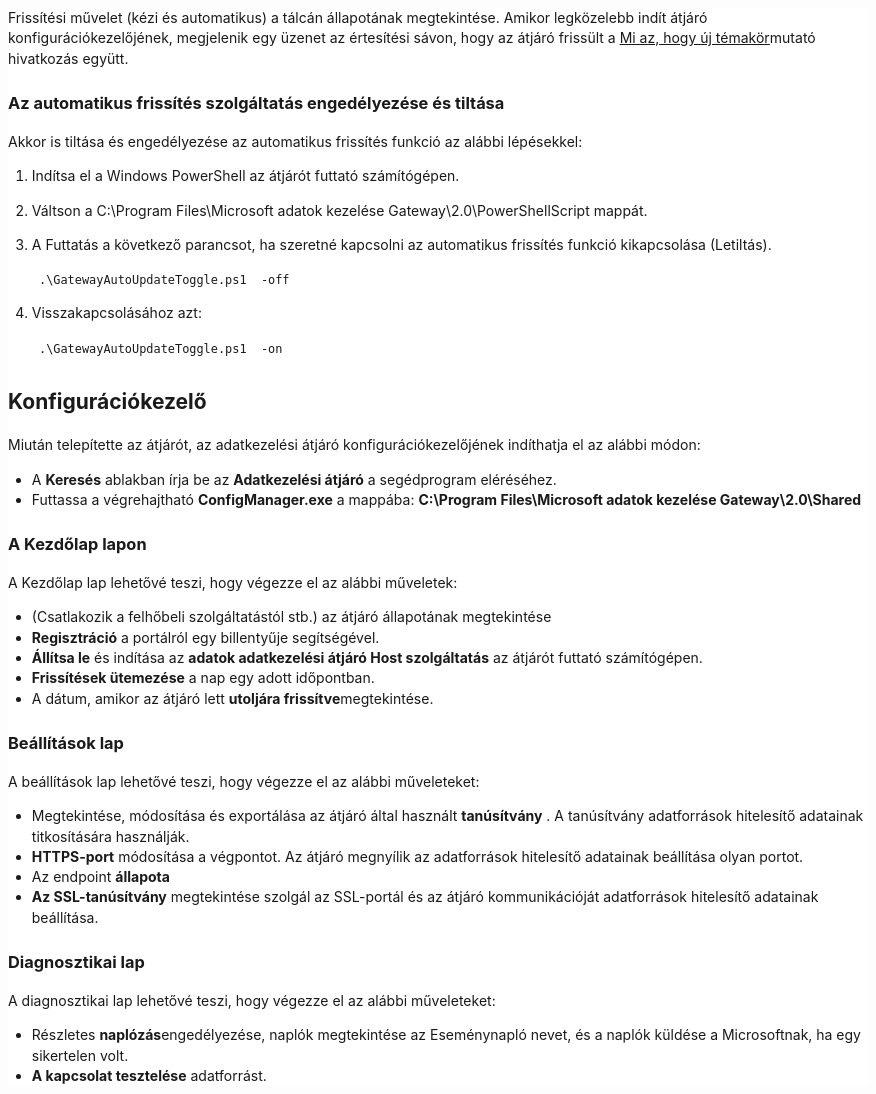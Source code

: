 Frissítési művelet (kézi és automatikus) a tálcán állapotának megtekintése. Amikor legközelebb indít átjáró konfigurációkezelőjének, megjelenik egy üzenet az értesítési sávon, hogy az átjáró frissült a [Mi az, hogy új témakör](data-factory-gateway-release-notes.md)mutató hivatkozás együtt.

### <a name="to-disableenable-auto-update-feature"></a>Az automatikus frissítés szolgáltatás engedélyezése és tiltása
Akkor is tiltása és engedélyezése az automatikus frissítés funkció az alábbi lépésekkel: 

1. Indítsa el a Windows PowerShell az átjárót futtató számítógépen. 
2. Váltson a C:\Program Files\Microsoft adatok kezelése Gateway\2.0\PowerShellScript mappát.
3. A Futtatás a következő parancsot, ha szeretné kapcsolni az automatikus frissítés funkció kikapcsolása (Letiltás).   

        .\GatewayAutoUpdateToggle.ps1  -off

4. Visszakapcsolásához azt: 
    
        .\GatewayAutoUpdateToggle.ps1  -on  

## <a name="configuration-manager"></a>Konfigurációkezelő 
Miután telepítette az átjárót, az adatkezelési átjáró konfigurációkezelőjének indíthatja el az alábbi módon: 

- A **Keresés** ablakban írja be az **Adatkezelési átjáró** a segédprogram eléréséhez. 
- Futtassa a végrehajtható **ConfigManager.exe** a mappába: **C:\Program Files\Microsoft adatok kezelése Gateway\2.0\Shared** 
 
### <a name="home-page"></a>A Kezdőlap lapon
A Kezdőlap lap lehetővé teszi, hogy végezze el az alábbi műveletek: 

- (Csatlakozik a felhőbeli szolgáltatástól stb.) az átjáró állapotának megtekintése 
- **Regisztráció** a portálról egy billentyűje segítségével.
- **Állítsa le** és indítása az **adatok adatkezelési átjáró Host szolgáltatás** az átjárót futtató számítógépen.
- **Frissítések ütemezése** a nap egy adott időpontban.
- A dátum, amikor az átjáró lett **utoljára frissítve**megtekintése. 

### <a name="settings-page"></a>Beállítások lap
A beállítások lap lehetővé teszi, hogy végezze el az alábbi műveleteket:

- Megtekintése, módosítása és exportálása az átjáró által használt **tanúsítvány** . A tanúsítvány adatforrások hitelesítő adatainak titkosítására használják.
- **HTTPS-port** módosítása a végpontot. Az átjáró megnyílik az adatforrások hitelesítő adatainak beállítása olyan portot. 
- Az endpoint **állapota**
- **Az SSL-tanúsítvány** megtekintése szolgál az SSL-portál és az átjáró kommunikációját adatforrások hitelesítő adatainak beállítása.  

### <a name="diagnostics-page"></a>Diagnosztikai lap
A diagnosztikai lap lehetővé teszi, hogy végezze el az alábbi műveleteket:

- Részletes **naplózás**engedélyezése, naplók megtekintése az Eseménynapló nevet, és a naplók küldése a Microsoftnak, ha egy sikertelen volt.
- **A kapcsolat tesztelése** adatforrást.  
